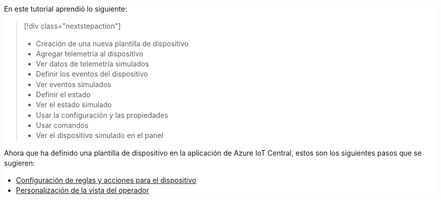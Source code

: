 En este tutorial aprendió lo siguiente:


> [!div class="nextstepaction"]
> * Creación de una nueva plantilla de dispositivo
> * Agregar telemetría al dispositivo
> * Ver datos de telemetría simulados
> * Definir los eventos del dispositivo
> * Ver eventos simulados
> * Definir el estado
> * Ver el estado simulado
> * Usar la configuración y las propiedades
> * Usar comandos
> * Ver el dispositivo simulado en el panel

Ahora que ha definido una plantilla de dispositivo en la aplicación de Azure IoT Central, estos son los siguientes pasos que se sugieren:

* [Configuración de reglas y acciones para el dispositivo](tutorial-configure-rules.md)
* [Personalización de la vista del operador](tutorial-customize-operator.md)